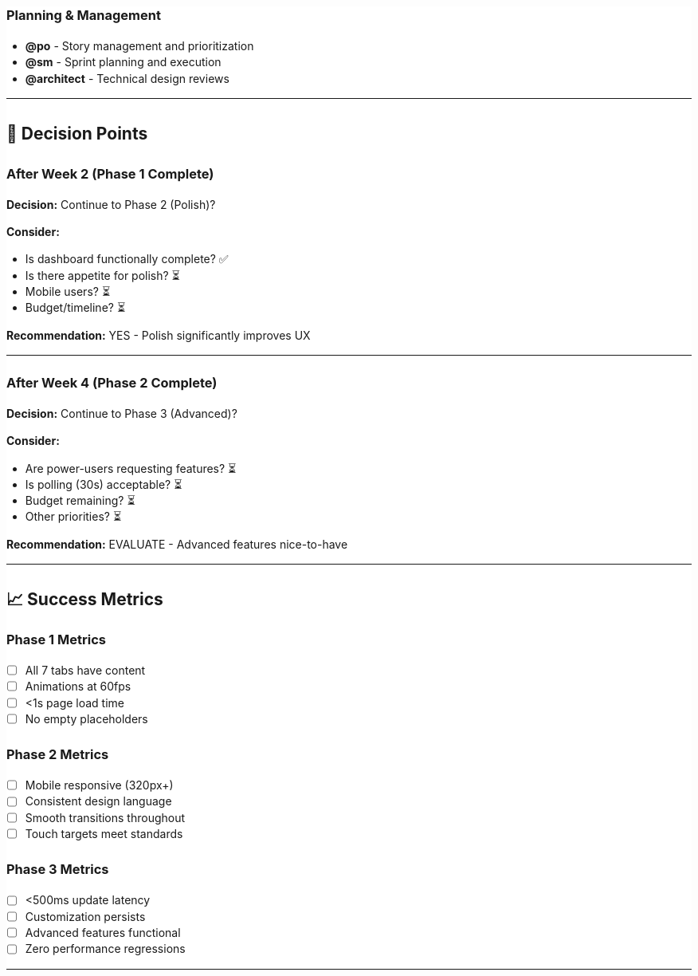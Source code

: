 ### Planning & Management
- **@po** - Story management and prioritization
- **@sm** - Sprint planning and execution
- **@architect** - Technical design reviews

---

## 🚦 Decision Points

### After Week 2 (Phase 1 Complete)
**Decision:** Continue to Phase 2 (Polish)?

**Consider:**
- Is dashboard functionally complete? ✅
- Is there appetite for polish? ⏳
- Mobile users? ⏳
- Budget/timeline? ⏳

**Recommendation:** YES - Polish significantly improves UX

---

### After Week 4 (Phase 2 Complete)
**Decision:** Continue to Phase 3 (Advanced)?

**Consider:**
- Are power-users requesting features? ⏳
- Is polling (30s) acceptable? ⏳
- Budget remaining? ⏳
- Other priorities? ⏳

**Recommendation:** EVALUATE - Advanced features nice-to-have

---

## 📈 Success Metrics

### Phase 1 Metrics
- [ ] All 7 tabs have content
- [ ] Animations at 60fps
- [ ] <1s page load time
- [ ] No empty placeholders

### Phase 2 Metrics
- [ ] Mobile responsive (320px+)
- [ ] Consistent design language
- [ ] Smooth transitions throughout
- [ ] Touch targets meet standards

### Phase 3 Metrics
- [ ] <500ms update latency
- [ ] Customization persists
- [ ] Advanced features functional
- [ ] Zero performance regressions

---